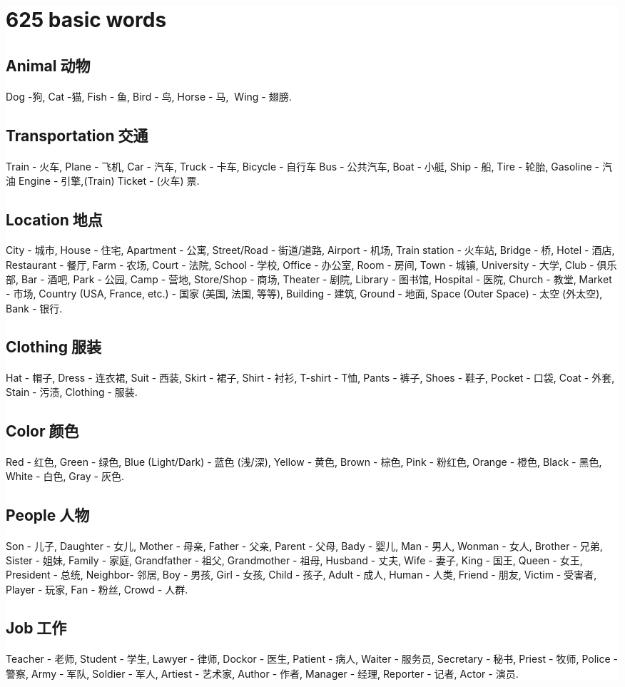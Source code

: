 # 625 basic words

## Animal 动物​

Dog ​-狗, ​Cat ​-猫, ​Fish ​- 鱼, ​Bird ​- 鸟, Horse ​- 马, ​
Wing ​- 翅膀.

## Transportation 交通​

Train ​- 火车, ​Plane ​- 飞机, Car ​- 汽车, Truck ​- 卡车, Bicycle ​- 自行车
Bus ​- 公共汽车, Boat ​- 小艇, ​Ship ​- 船, Tire ​- 轮胎, ​Gasoline ​- 汽油
Engine ​- 引擎,​​(Train) Ticket ​- (火车) 票.

## Location 地点

City ​- 城市, ​House ​- 住宅, ​Apartment ​- 公寓, ​Street/Road ​- 街道/道路,
Airport ​- 机场, ​Train station ​- 火车站, ​Bridge ​- 桥, ​Hotel ​- 酒店,
Restaurant ​- 餐厅, ​Farm ​- 农场, ​Court ​- 法院, School - 学校, Office - 办公室,
Room ​- 房间, ​Town ​- 城镇, ​University ​- 大学, Club - 俱乐部, Bar - 酒吧,
Park ​- 公园, ​Camp ​- 营地, ​Store/Shop ​- 商场, Theater - 剧院, Library - 图书馆,
Hospital ​- 医院, ​Church ​- 教堂, ​Market -​ 市场,
Country (USA, France, etc.) ​- 国家 (美国, 法国, 等等), ​Building ​- 建筑,
Ground ​- 地面, ​Space (Outer Space) ​- 太空 (外太空), ​Bank ​- 银行.

## Clothing 服装

Hat - 帽子, Dress - 连衣裙, Suit - 西装, Skirt - 裙子, Shirt - 衬衫,
T-shirt - T恤, Pants - 裤子, Shoes - 鞋子, Pocket - 口袋, Coat - 外套,
Stain - 污渍, Clothing - 服装.

## Color ​颜色

Red ​- 红色, ​Green ​- 绿色, Blue (Light/Dark) ​- 蓝色 (浅/深), ​Yellow ​- 黄色,
Brown ​- 棕色, ​Pink ​- 粉红色, ​Orange ​- 橙色, ​Black ​- 黑色, ​White ​- 白色,
Gray ​- 灰色.

## People 人物​

Son ​- 儿子, Daughter ​- 女儿, ​Mother ​- 母亲, Father ​- 父亲, Parent ​- 父母,
Bady ​- 婴儿, Man - 男人, Wonman​ - 女人, Brother ​- 兄弟, Sister - 姐妹,
Family ​- 家庭, Grandfather ​- 祖父, ​Grandmother ​- 祖母, Husband ​- 丈夫,
Wife ​- 妻子, King - 国王, Queen - 女王, President - 总统, Neighbor ​- 邻居,
Boy - 男孩, Girl - 女孩, Child - 孩子, Adult - 成人, Human - 人类,
Friend - 朋友, Victim - 受害者, Player - 玩家, Fan - 粉丝, Crowd - 人群.

## Job 工作

Teacher - 老师, Student - 学生, Lawyer - 律师, Dockor - 医生, Patient - 病人,
Waiter - 服务员, Secretary - 秘书, Priest - 牧师, Police - 警察, Army - 军队,
Soldier - 军人, Artiest - 艺术家, Author - 作者, Manager - 经理, Reporter - 记者,
Actor - 演员.
